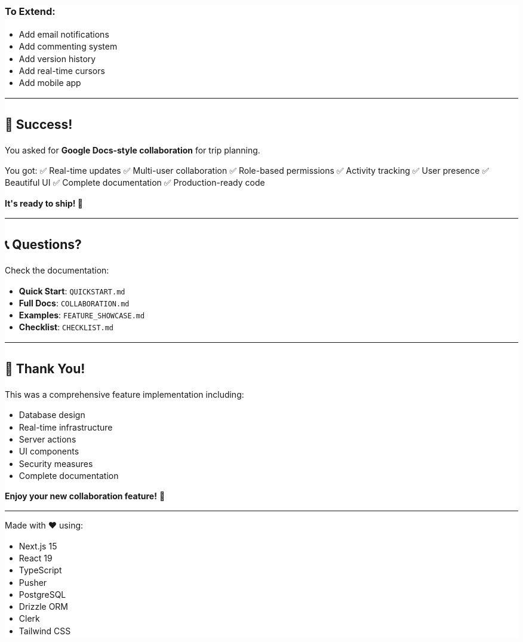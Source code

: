 ### To Extend:
- Add email notifications
- Add commenting system
- Add version history
- Add real-time cursors
- Add mobile app

---

## 🎉 Success!

You asked for **Google Docs-style collaboration** for trip planning.

You got:
✅ Real-time updates
✅ Multi-user collaboration
✅ Role-based permissions
✅ Activity tracking
✅ User presence
✅ Beautiful UI
✅ Complete documentation
✅ Production-ready code

**It's ready to ship! 🚀**

---

## 📞 Questions?

Check the documentation:
- **Quick Start**: `QUICKSTART.md`
- **Full Docs**: `COLLABORATION.md`
- **Examples**: `FEATURE_SHOWCASE.md`
- **Checklist**: `CHECKLIST.md`

---

## 🙏 Thank You!

This was a comprehensive feature implementation including:
- Database design
- Real-time infrastructure
- Server actions
- UI components
- Security measures
- Complete documentation

**Enjoy your new collaboration feature!** 🎊

---

Made with ❤️ using:
- Next.js 15
- React 19
- TypeScript
- Pusher
- PostgreSQL
- Drizzle ORM
- Clerk
- Tailwind CSS
